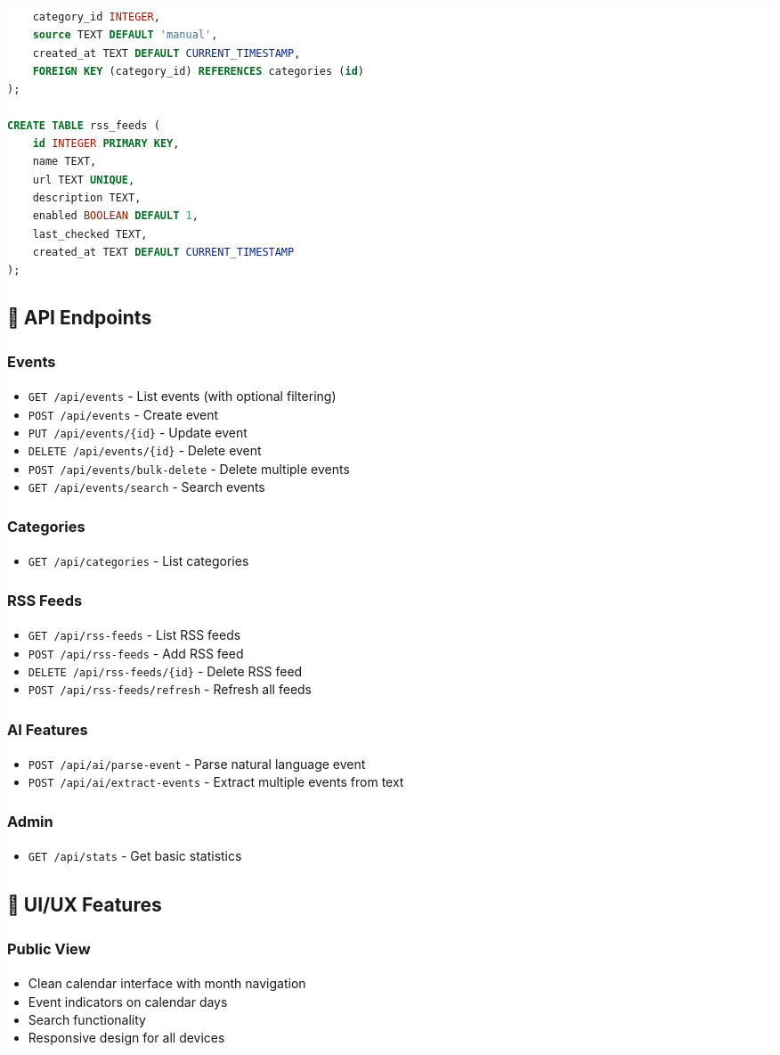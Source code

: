 ```sql
    category_id INTEGER,
    source TEXT DEFAULT 'manual',
    created_at TEXT DEFAULT CURRENT_TIMESTAMP,
    FOREIGN KEY (category_id) REFERENCES categories (id)
);

CREATE TABLE rss_feeds (
    id INTEGER PRIMARY KEY,
    name TEXT,
    url TEXT UNIQUE,
    description TEXT,
    enabled BOOLEAN DEFAULT 1,
    last_checked TEXT,
    created_at TEXT DEFAULT CURRENT_TIMESTAMP
);
```

## 🔧 **API Endpoints**

### **Events**
- `GET /api/events` - List events (with optional filtering)
- `POST /api/events` - Create event
- `PUT /api/events/{id}` - Update event
- `DELETE /api/events/{id}` - Delete event
- `POST /api/events/bulk-delete` - Delete multiple events
- `GET /api/events/search` - Search events

### **Categories**
- `GET /api/categories` - List categories

### **RSS Feeds**
- `GET /api/rss-feeds` - List RSS feeds
- `POST /api/rss-feeds` - Add RSS feed
- `DELETE /api/rss-feeds/{id}` - Delete RSS feed
- `POST /api/rss-feeds/refresh` - Refresh all feeds

### **AI Features**
- `POST /api/ai/parse-event` - Parse natural language event
- `POST /api/ai/extract-events` - Extract multiple events from text

### **Admin**
- `GET /api/stats` - Get basic statistics

## 🎨 **UI/UX Features**

### **Public View**
- Clean calendar interface with month navigation
- Event indicators on calendar days
- Search functionality
- Responsive design for all devices
